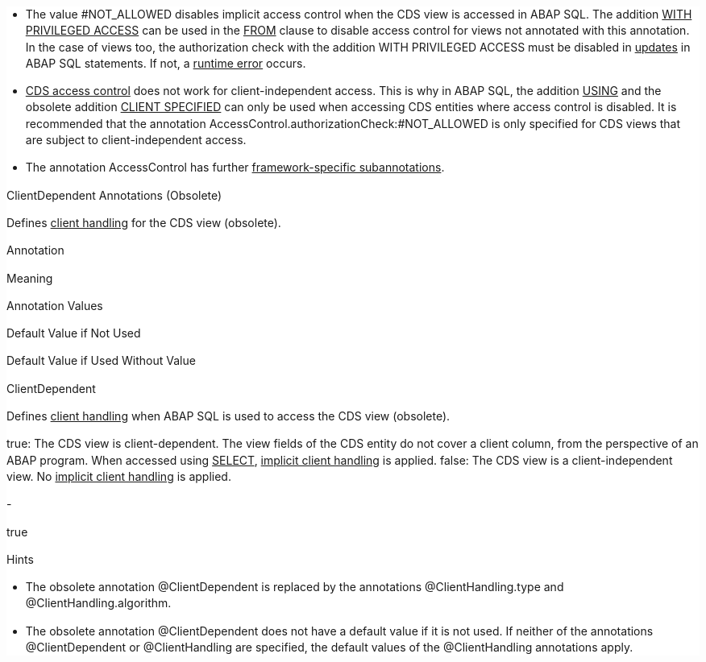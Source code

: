 -   The value #NOT\_ALLOWED disables implicit access control when the CDS view is accessed in ABAP SQL. The addition [WITH PRIVILEGED ACCESS](javascript:call_link\('abapselect_data_source.htm'\)) can be used in the [FROM](javascript:call_link\('abapfrom_clause.htm'\)) clause to disable access control for views not annotated with this annotation. In the case of views too, the authorization check with the addition WITH PRIVILEGED ACCESS must be disabled in [updates](javascript:call_link\('abenupdate_glosry.htm'\) "Glossary Entry") in ABAP SQL statements. If not, a [runtime error](javascript:call_link\('abenruntime_error_glosry.htm'\) "Glossary Entry") occurs.

-   [CDS access control](javascript:call_link\('abencds_access_control_glosry.htm'\) "Glossary Entry") does not work for client-independent access. This is why in ABAP SQL, the addition [USING](javascript:call_link\('abapselect_client.htm'\)) and the obsolete addition [CLIENT SPECIFIED](javascript:call_link\('abapselect_client_obsolete.htm'\)) can only be used when accessing CDS entities where access control is disabled. It is recommended that the annotation AccessControl.authorizationCheck:#NOT\_ALLOWED is only specified for CDS views that are subject to client-independent access.

-   The annotation AccessControl has further [framework-specific subannotations](javascript:call_link\('abencds_annotations_frmwrk.htm'\)).

ClientDependent Annotations (Obsolete)

Defines [client handling](javascript:call_link\('abencds_view_client_handling_obs.htm'\)) for the CDS view (obsolete).

Annotation

Meaning

Annotation Values

Default Value if Not Used

Default Value if Used Without Value

ClientDependent

Defines [client handling](javascript:call_link\('abencds_view_client_handling_obs.htm'\)) when ABAP SQL is used to access the CDS view (obsolete).

true:
The CDS view is client-dependent. The view fields of the CDS entity do not cover a client column, from the perspective of an ABAP program. When accessed using [SELECT](javascript:call_link\('abapselect.htm'\)), [implicit client handling](javascript:call_link\('abenopen_sql_client_handling.htm'\)) is applied.
false:
The CDS view is a client-independent view. No [implicit client handling](javascript:call_link\('abenopen_sql_client_handling.htm'\)) is applied.

\-

true

Hints

-   The obsolete annotation @ClientDependent is replaced by the annotations @ClientHandling.type and @ClientHandling.algorithm.

-   The obsolete annotation @ClientDependent does not have a default value if it is not used. If neither of the annotations @ClientDependent or @ClientHandling are specified, the default values of the @ClientHandling annotations apply.
